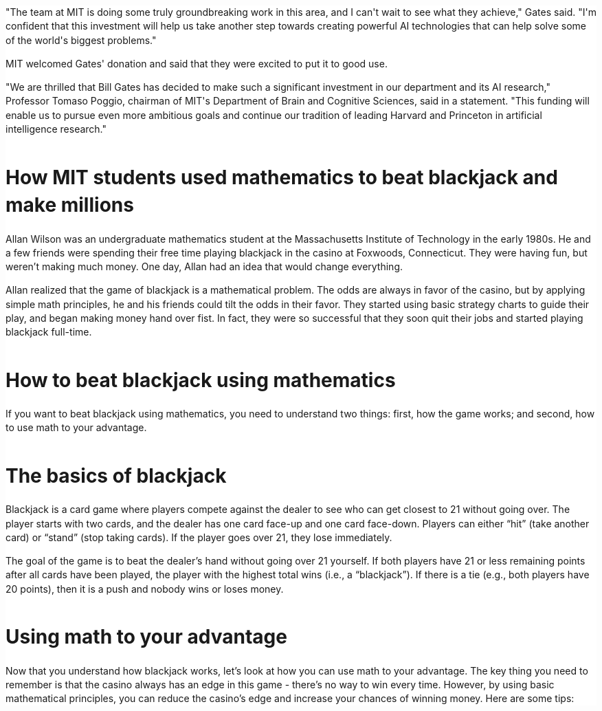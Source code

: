 "The team at MIT is doing some truly groundbreaking work in this area, and I can't wait to see what they achieve," Gates said. "I'm confident that this investment will help us take another step towards creating powerful AI technologies that can help solve some of the world's biggest problems."

MIT welcomed Gates' donation and said that they were excited to put it to good use.

"We are thrilled that Bill Gates has decided to make such a significant investment in our department and its AI research," Professor Tomaso Poggio, chairman of MIT's Department of Brain and Cognitive Sciences, said in a statement. "This funding will enable us to pursue even more ambitious goals and continue our tradition of leading Harvard and Princeton in artificial intelligence research."

#  How MIT students used mathematics to beat blackjack and make millions
 Allan Wilson was an undergraduate mathematics student at the Massachusetts Institute of Technology in the early 1980s. He and a few friends were spending their free time playing blackjack in the casino at Foxwoods, Connecticut. They were having fun, but weren’t making much money. One day, Allan had an idea that would change everything.




Allan realized that the game of blackjack is a mathematical problem. The odds are always in favor of the casino, but by applying simple math principles, he and his friends could tilt the odds in their favor. They started using basic strategy charts to guide their play, and began making money hand over fist. In fact, they were so successful that they soon quit their jobs and started playing blackjack full-time.

#  How to beat blackjack using mathematics

If you want to beat blackjack using mathematics, you need to understand two things: first, how the game works; and second, how to use math to your advantage.

#  The basics of blackjack

Blackjack is a card game where players compete against the dealer to see who can get closest to 21 without going over. The player starts with two cards, and the dealer has one card face-up and one card face-down. Players can either “hit” (take another card) or “stand” (stop taking cards). If the player goes over 21, they lose immediately.


The goal of the game is to beat the dealer’s hand without going over 21 yourself. If both players have 21 or less remaining points after all cards have been played, the player with the highest total wins (i.e., a “blackjack”). If there is a tie (e.g., both players have 20 points), then it is a push and nobody wins or loses money.

#  Using math to your advantage

Now that you understand how blackjack works, let’s look at how you can use math to your advantage. The key thing you need to remember is that the casino always has an edge in this game - there’s no way to win every time. However, by using basic mathematical principles, you can reduce the casino’s edge and increase your chances of winning money. Here are some tips:
